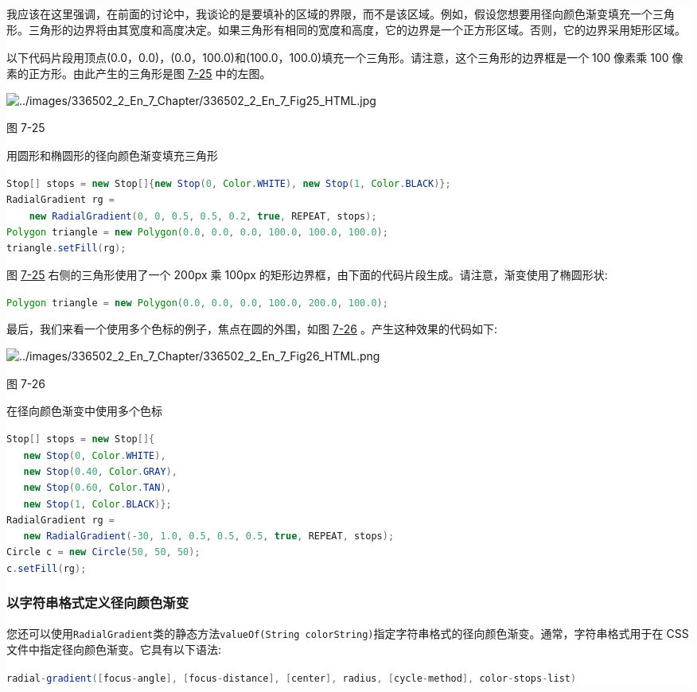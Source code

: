 我应该在这里强调，在前面的讨论中，我谈论的是要填补的区域的界限，而不是该区域。例如，假设您想要用径向颜色渐变填充一个三角形。三角形的边界将由其宽度和高度决定。如果三角形有相同的宽度和高度，它的边界是一个正方形区域。否则，它的边界采用矩形区域。

以下代码片段用顶点(0.0，0.0)，(0.0，100.0)和(100.0，100.0)填充一个三角形。请注意，这个三角形的边界框是一个 100 像素乘 100 像素的正方形。由此产生的三角形是图 [7-25](#Fig25) 中的左图。

![../images/336502_2_En_7_Chapter/336502_2_En_7_Fig25_HTML.jpg](../images/336502_2_En_7_Chapter/336502_2_En_7_Fig25_HTML.jpg)

图 7-25

用圆形和椭圆形的径向颜色渐变填充三角形

```java
Stop[] stops = new Stop[]{new Stop(0, Color.WHITE), new Stop(1, Color.BLACK)};
RadialGradient rg =
    new RadialGradient(0, 0, 0.5, 0.5, 0.2, true, REPEAT, stops);
Polygon triangle = new Polygon(0.0, 0.0, 0.0, 100.0, 100.0, 100.0);
triangle.setFill(rg);

```

图 [7-25](#Fig25) 右侧的三角形使用了一个 200px 乘 100px 的矩形边界框，由下面的代码片段生成。请注意，渐变使用了椭圆形状:

```java
Polygon triangle = new Polygon(0.0, 0.0, 0.0, 100.0, 200.0, 100.0);

```

最后，我们来看一个使用多个色标的例子，焦点在圆的外围，如图 [7-26](#Fig26) 。产生这种效果的代码如下:

![../images/336502_2_En_7_Chapter/336502_2_En_7_Fig26_HTML.png](../images/336502_2_En_7_Chapter/336502_2_En_7_Fig26_HTML.png)

图 7-26

在径向颜色渐变中使用多个色标

```java
Stop[] stops = new Stop[]{
   new Stop(0, Color.WHITE),
   new Stop(0.40, Color.GRAY),
   new Stop(0.60, Color.TAN),
   new Stop(1, Color.BLACK)};
RadialGradient rg =
   new RadialGradient(-30, 1.0, 0.5, 0.5, 0.5, true, REPEAT, stops);
Circle c = new Circle(50, 50, 50);
c.setFill(rg);

```

### 以字符串格式定义径向颜色渐变

您还可以使用`RadialGradient`类的静态方法`valueOf(String colorString)`指定字符串格式的径向颜色渐变。通常，字符串格式用于在 CSS 文件中指定径向颜色渐变。它具有以下语法:

```java
radial-gradient([focus-angle], [focus-distance], [center], radius, [cycle-method], color-stops-list)

```
